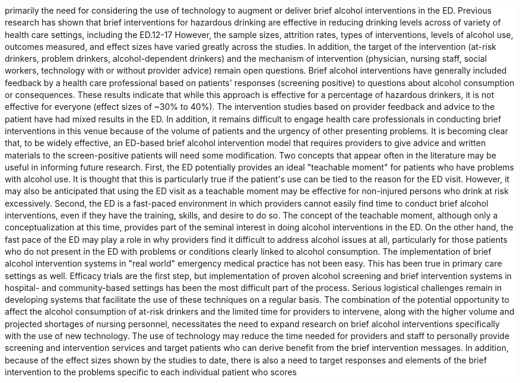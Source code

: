 primarily the need for considering the use of technology to augment
or deliver brief alcohol interventions in the ED. Previous research
has shown that brief interventions for hazardous drinking are
effective in reducing drinking levels across of variety of health
care settings, including the ED.12-17 However, the sample sizes,
attrition rates, types of interventions, levels of alcohol use,
outcomes measured, and effect sizes have varied greatly across the
studies. In addition, the target of the intervention (at-risk
drinkers, problem drinkers, alcohol-dependent drinkers) and the
mechanism of intervention (physician, nursing staff, social
workers, technology with or without provider advice) remain open
questions.
Brief alcohol interventions have generally included feedback by
a health care professional based on patients&#x27; responses (screening
positive) to questions about alcohol consumption or consequences.
These results indicate that while this approach is effective for a
percentage of hazardous drinkers, it is not effective for everyone
(effect sizes of ~30% to 40%). The intervention studies based on
provider feedback and advice to the patient have had mixed results
in the ED. In addition, it remains difficult to engage health care
professionals in conducting brief interventions in this venue
because of the volume of patients and the urgency of other
presenting problems. It is becoming clear that, to be widely
effective, an ED-based brief alcohol intervention model that
requires providers to give advice and written materials to the
screen-positive patients will need some modification.
Two concepts that appear often in the literature may be useful
in informing future research. First, the ED potentially provides an
ideal &quot;teachable moment&quot; for patients who have problems with
alcohol use. It is thought that this is particularly true if the
patient&#x27;s use can be tied to the reason for the ED visit. However,
it may also be anticipated that using the ED visit as a teachable
moment may be effective for non-injured persons who drink at risk
excessively. Second, the ED is a fast-paced environment in which
providers cannot easily find time to conduct brief alcohol
interventions, even if they have the training, skills, and desire
to do so. The concept of the teachable moment, although only a
conceptualization at this time, provides part of the seminal
interest in doing alcohol interventions in the ED. On the other
hand, the fast pace of the ED may play a role in why providers find
it difficult to address alcohol issues at all, particularly for
those patients who do not present in the ED with problems or
conditions clearly linked to alcohol consumption.
The implementation of brief alcohol intervention systems in
&quot;real world&quot; emergency medical practice has not been easy. This has
been true in primary care settings as well. Efficacy trials are the
first step, but implementation of proven alcohol screening and
brief intervention systems in hospital- and community-based
settings has been the most difficult part of the process. Serious
logistical challenges remain in developing systems that facilitate
the use of these techniques on a regular basis.
The combination of the potential opportunity to affect the
alcohol consumption of at-risk drinkers and the limited time for
providers to intervene, along with the higher volume and projected
shortages of nursing personnel, necessitates the need to expand
research on brief alcohol interventions specifically with the use
of new technology. The use of technology may reduce the time needed
for providers and staff to personally provide screening and
intervention services and target patients who can derive benefit
from the brief intervention messages.
In addition, because of the effect sizes shown by the studies to
date, there is also a need to target responses and elements of the
brief intervention to the problems specific to each individual
patient who scores